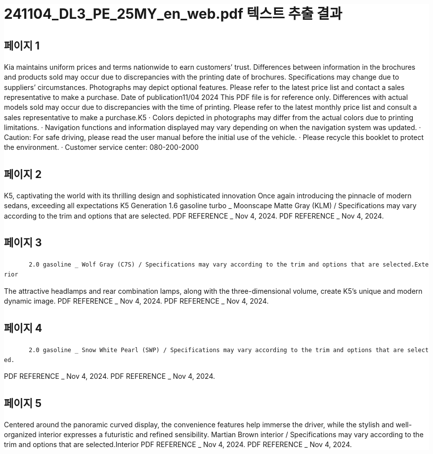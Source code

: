 # 241104_DL3_PE_25MY_en_web.pdf 텍스트 추출 결과

## 페이지 1

Kia maintains uniform prices and terms nationwide to earn customers’ trust.
Differences between information in the brochures and products sold may occur due to discrepancies with the printing date 
of brochures. Specifications may change due to suppliers’ circumstances. Photographs may depict optional features. 
Please refer to the latest price list and contact a sales representative to make a purchase. 
Date of publication11/04
2024
This PDF file is for reference only.
Differences with actual models sold may occur due to discrepancies 
with the time of printing. Please refer to the latest monthly price list 
and consult a sales representative to make a purchase.K5
· Colors depicted in photographs may differ from the actual colors due to printing limitations.
· Navigation functions and information displayed may vary depending on when the navigation system was updated.
· Caution: For safe driving, please read the user manual before the initial use of the vehicle.
· Please recycle this booklet to protect the environment.
· Customer service center: 080-200-2000

## 페이지 2

K5, captivating the world with its thrilling design and sophisticated innovation
Once again introducing the pinnacle of modern sedans, exceeding all expectations
K5 Generation
             1.6 gasoline turbo _ Moonscape Matte Gray (KLM) / Specifications may vary according to the trim and options that are selected. PDF REFERENCE _ Nov 4, 2024.  PDF REFERENCE _ Nov 4, 2024.

## 페이지 3

           2.0 gasoline _ Wolf Gray (C7S) / Specifications may vary according to the trim and options that are selected.Exterior
The attractive headlamps and rear combination lamps, 
along with the three-dimensional volume, create K5’s 
unique and modern dynamic image.  PDF REFERENCE _ Nov 4, 2024.  PDF REFERENCE _ Nov 4, 2024.

## 페이지 4

           2.0 gasoline _ Snow White Pearl (SWP) / Specifications may vary according to the trim and options that are selected.
 PDF REFERENCE _ Nov 4, 2024.  PDF REFERENCE _ Nov 4, 2024.

## 페이지 5

Centered around the panoramic curved display, the convenience 
features help immerse the driver, while the stylish and well-organized 
interior expresses a futuristic and refined sensibility.
             Martian Brown interior / Specifications may vary according to the trim and options that are selected.Interior
 PDF REFERENCE _ Nov 4, 2024.  PDF REFERENCE _ Nov 4, 2024.
